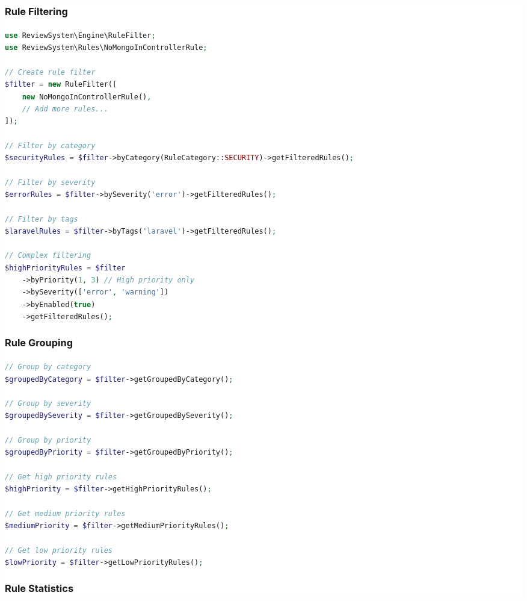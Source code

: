 ### Rule Filtering

```php
use ReviewSystem\Engine\RuleFilter;
use ReviewSystem\Rules\NoMongoInControllerRule;

// Create rule filter
$filter = new RuleFilter([
    new NoMongoInControllerRule(),
    // Add more rules...
]);

// Filter by category
$securityRules = $filter->byCategory(RuleCategory::SECURITY)->getFilteredRules();

// Filter by severity
$errorRules = $filter->bySeverity('error')->getFilteredRules();

// Filter by tags
$laravelRules = $filter->byTags('laravel')->getFilteredRules();

// Complex filtering
$highPriorityRules = $filter
    ->byPriority(1, 3) // High priority only
    ->bySeverity(['error', 'warning'])
    ->byEnabled(true)
    ->getFilteredRules();
```

### Rule Grouping

```php
// Group by category
$groupedByCategory = $filter->getGroupedByCategory();

// Group by severity
$groupedBySeverity = $filter->getGroupedBySeverity();

// Group by priority
$groupedByPriority = $filter->getGroupedByPriority();

// Get high priority rules
$highPriority = $filter->getHighPriorityRules();

// Get medium priority rules
$mediumPriority = $filter->getMediumPriorityRules();

// Get low priority rules
$lowPriority = $filter->getLowPriorityRules();
```

### Rule Statistics
